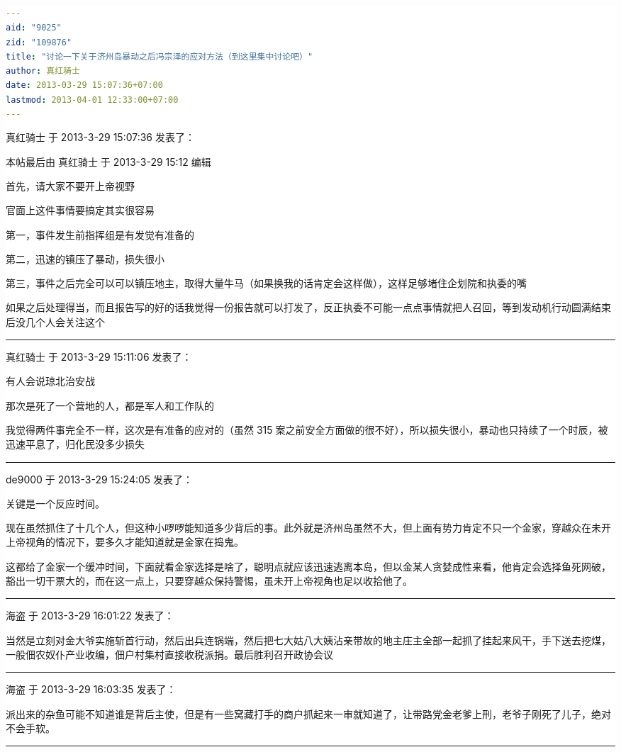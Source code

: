 ```yaml
---
aid: "9025"
zid: "109876"
title: "讨论一下关于济州岛暴动之后冯宗泽的应对方法（到这里集中讨论吧）"
author: 真红骑士
date: 2013-03-29 15:07:36+07:00
lastmod: 2013-04-01 12:33:00+07:00
---
```


真红骑士 于 2013-3-29 15:07:36 发表了：

本帖最后由 真红骑士 于 2013-3-29 15:12 编辑

首先，请大家不要开上帝视野

官面上这件事情要搞定其实很容易

第一，事件发生前指挥组是有发觉有准备的

第二，迅速的镇压了暴动，损失很小

第三，事件之后完全可以可以镇压地主，取得大量牛马（如果换我的话肯定会这样做），这样足够堵住企划院和执委的嘴

如果之后处理得当，而且报告写的好的话我觉得一份报告就可以打发了，反正执委不可能一点点事情就把人召回，等到发动机行动圆满结束后没几个人会关注这个

---

真红骑士 于 2013-3-29 15:11:06 发表了：

有人会说琼北治安战

那次是死了一个营地的人，都是军人和工作队的

我觉得两件事完全不一样，这次是有准备的应对的（虽然 315 案之前安全方面做的很不好），所以损失很小，暴动也只持续了一个时辰，被迅速平息了，归化民没多少损失

---

de9000 于 2013-3-29 15:24:05 发表了：

关键是一个反应时间。

现在虽然抓住了十几个人，但这种小啰啰能知道多少背后的事。此外就是济州岛虽然不大，但上面有势力肯定不只一个金家，穿越众在未开上帝视角的情况下，要多久才能知道就是金家在捣鬼。

这都给了金家一个缓冲时间，下面就看金家选择是啥了，聪明点就应该迅速逃离本岛，但以金某人贪婪成性来看，他肯定会选择鱼死网破，豁出一切干票大的，而在这一点上，只要穿越众保持警惕，虽未开上帝视角也足以收拾他了。

---

海盗 于 2013-3-29 16:01:22 发表了：

当然是立刻对金大爷实施斩首行动，然后出兵连锅端，然后把七大姑八大姨沾亲带故的地主庄主全部一起抓了挂起来风干，手下送去挖煤，一般佃农奴仆产业收编，佃户村集村直接收税派捐。最后胜利召开政协会议

---

海盗 于 2013-3-29 16:03:35 发表了：

派出来的杂鱼可能不知道谁是背后主使，但是有一些窝藏打手的商户抓起来一审就知道了，让带路党金老爹上刑，老爷子刚死了儿子，绝对不会手软。

---
